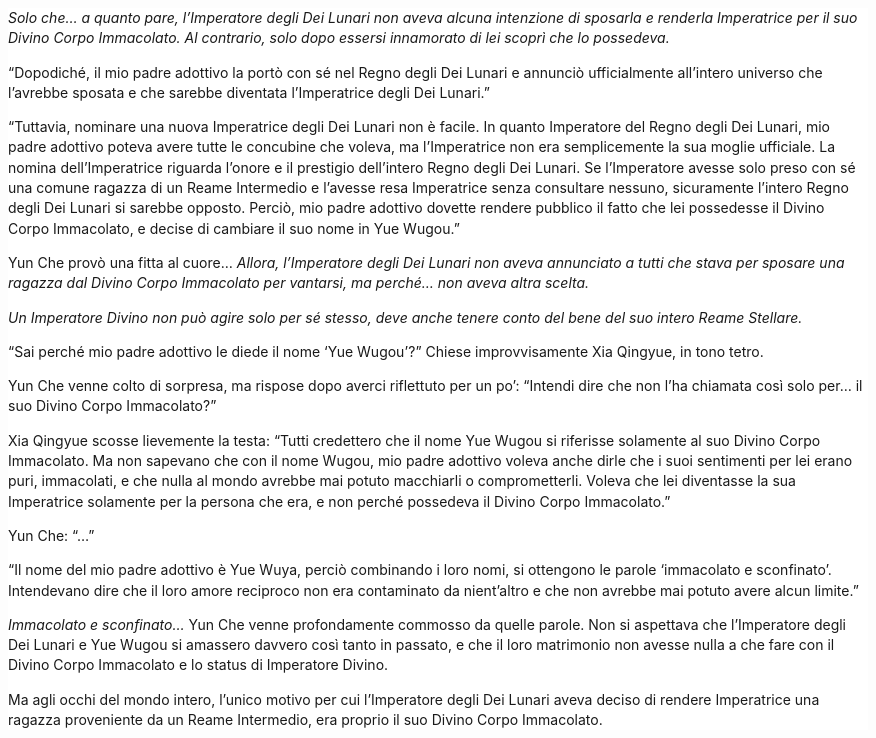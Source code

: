 
<em>Solo che… a quanto pare, l’Imperatore degli Dei Lunari non aveva alcuna intenzione di sposarla e renderla Imperatrice per il suo Divino Corpo Immacolato. Al contrario, solo dopo essersi innamorato di lei scoprì che lo possedeva.</em>


“Dopodiché, il mio padre adottivo la portò con sé nel Regno degli Dei Lunari e annunciò ufficialmente all’intero universo che l’avrebbe sposata e che sarebbe diventata l’Imperatrice degli Dei Lunari.”


“Tuttavia, nominare una nuova Imperatrice degli Dei Lunari non è facile. In quanto Imperatore del Regno degli Dei Lunari, mio padre adottivo poteva avere tutte le concubine che voleva, ma l’Imperatrice non era semplicemente la sua moglie ufficiale. La nomina dell’Imperatrice riguarda l’onore e il prestigio dell’intero Regno degli Dei Lunari. Se l’Imperatore avesse solo preso con sé una comune ragazza di un Reame Intermedio e l’avesse resa Imperatrice senza consultare nessuno, sicuramente l’intero Regno degli Dei Lunari si sarebbe opposto. Perciò, mio padre adottivo dovette rendere pubblico il fatto che lei possedesse il Divino Corpo Immacolato, e decise di cambiare il suo nome in Yue Wugou.”


Yun Che provò una fitta al cuore… <em>Allora, l’Imperatore degli Dei Lunari non aveva annunciato a tutti che stava per sposare una ragazza dal Divino Corpo Immacolato per vantarsi, ma perché… non aveva altra scelta.</em>


<em>Un Imperatore Divino non può agire solo per sé stesso, deve anche tenere conto del bene del suo intero Reame Stellare.</em>


“Sai perché mio padre adottivo le diede il nome ‘Yue Wugou’?” Chiese improvvisamente Xia Qingyue, in tono tetro.


Yun Che venne colto di sorpresa, ma rispose dopo averci riflettuto per un po’: “Intendi dire che non l’ha chiamata così solo per… il suo Divino Corpo Immacolato?”


Xia Qingyue scosse lievemente la testa: “Tutti credettero che il nome Yue Wugou si riferisse solamente al suo Divino Corpo Immacolato. Ma non sapevano che con il nome Wugou, mio padre adottivo voleva anche dirle che i suoi sentimenti per lei erano puri, immacolati, e che nulla al mondo avrebbe mai potuto macchiarli o comprometterli. Voleva che lei diventasse la sua Imperatrice solamente per la persona che era, e non perché possedeva il Divino Corpo Immacolato.”


Yun Che: “…”


“Il nome del mio padre adottivo è Yue Wuya, perciò combinando i loro nomi, si ottengono le parole ‘immacolato e sconfinato’. Intendevano dire che il loro amore reciproco non era contaminato da nient’altro e che non avrebbe mai potuto avere alcun limite.”


<em>Immacolato e sconfinato…</em> Yun Che venne profondamente commosso da quelle parole. Non si aspettava che l’Imperatore degli Dei Lunari e Yue Wugou si amassero davvero così tanto in passato, e che il loro matrimonio non avesse nulla a che fare con il Divino Corpo Immacolato e lo status di Imperatore Divino.


Ma agli occhi del mondo intero, l’unico motivo per cui l’Imperatore degli Dei Lunari aveva deciso di rendere Imperatrice una ragazza proveniente da un Reame Intermedio, era proprio il suo Divino Corpo Immacolato.

